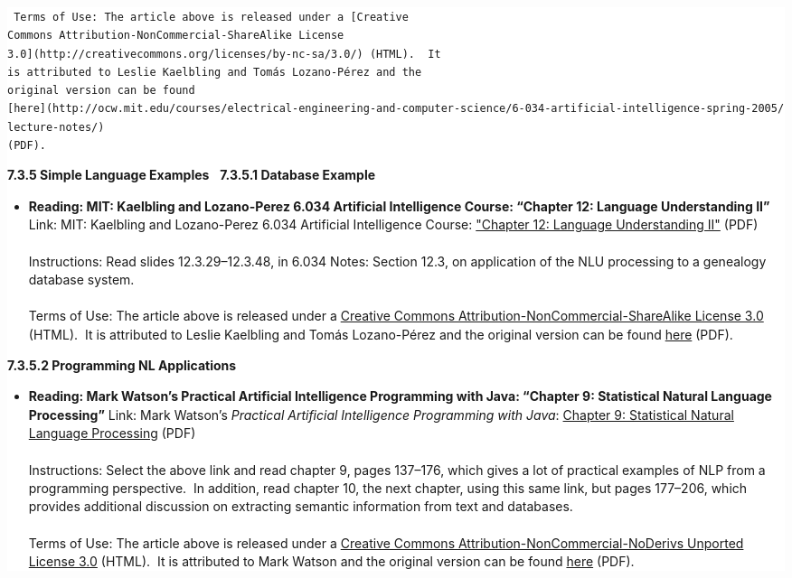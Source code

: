      Terms of Use: The article above is released under a [Creative
    Commons Attribution-NonCommercial-ShareAlike License
    3.0](http://creativecommons.org/licenses/by-nc-sa/3.0/) (HTML).  It
    is attributed to Leslie Kaelbling and Tomás Lozano-Pérez and the
    original version can be found
    [here](http://ocw.mit.edu/courses/electrical-engineering-and-computer-science/6-034-artificial-intelligence-spring-2005/lecture-notes/)
    (PDF).

**7.3.5 Simple Language Examples** <span id="7.3.5"></span> 
**7.3.5.1 Database Example** <span id="7.3.5.1"></span> 
-   **Reading: MIT: Kaelbling and Lozano-Perez 6.034 Artificial
    Intelligence Course: “Chapter 12: Language Understanding II”**
    Link: MIT: Kaelbling and Lozano-Perez 6.034 Artificial Intelligence
    Course: ["Chapter 12: Language Understanding
    II"](https://resources.saylor.org/wwwresources/archived/site/wp-content/uploads/2011/11/CS405-7.3.1-MIT.pdf)
    (PDF)  
        
     Instructions: Read slides 12.3.29–12.3.48, in 6.034 Notes: Section
    12.3, on application of the NLU processing to a genealogy database
    system.  
        
     Terms of Use: The article above is released under a [Creative
    Commons Attribution-NonCommercial-ShareAlike License
    3.0](http://creativecommons.org/licenses/by-nc-sa/3.0/) (HTML).  It
    is attributed to Leslie Kaelbling and Tomás Lozano-Pérez and the
    original version can be found
    [here](http://ocw.mit.edu/courses/electrical-engineering-and-computer-science/6-034-artificial-intelligence-spring-2005/lecture-notes/)
    (PDF).

**7.3.5.2 Programming NL Applications** <span id="7.3.5.2"></span> 
-   **Reading: Mark Watson’s Practical Artificial Intelligence
    Programming with Java: “Chapter 9: Statistical Natural Language
    Processing”**
    Link: Mark Watson’s *Practical Artificial Intelligence Programming
    with Java*: [Chapter 9: Statistical Natural Language
    Processing](https://resources.saylor.org/wwwresources/archived/site/wp-content/uploads/2011/11/CS405-1.1-WATSON.pdf) (PDF)  
        
     Instructions: Select the above link and read chapter 9, pages
    137–176, which gives a lot of practical examples of NLP from a
    programming perspective.  In addition, read chapter 10, the next
    chapter, using this same link, but pages 177–206, which provides
    additional discussion on extracting semantic information from text
    and databases.  
        
     Terms of Use: The article above is released under a [Creative
    Commons Attribution-NonCommercial-NoDerivs Unported License
    3.0](http://creativecommons.org/licenses/by-nc-nd/3.0/) (HTML).  It
    is attributed to Mark Watson and the original version can be found
    [here](http://markwatson.com/opencontent/JavaAI3rd.pdf) (PDF). 
